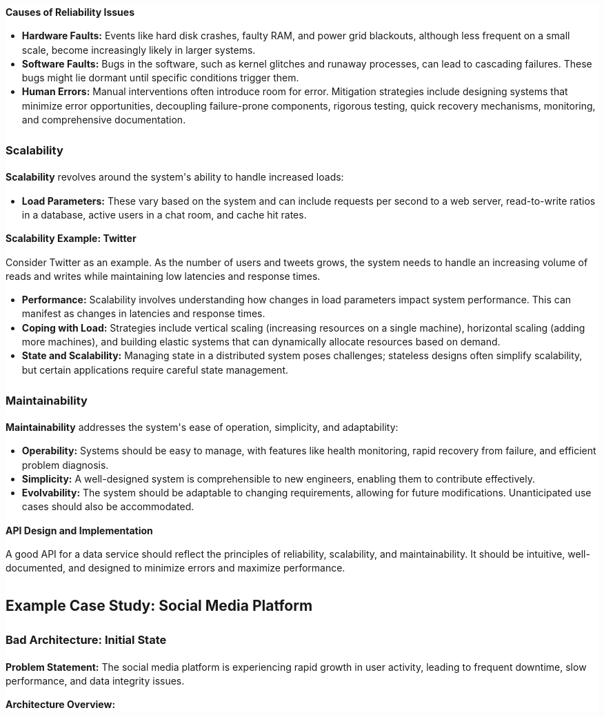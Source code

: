 **Causes of Reliability Issues**

- **Hardware Faults:** Events like hard disk crashes, faulty RAM, and power grid blackouts, although less frequent on a small scale, become increasingly likely in larger systems.
- **Software Faults:** Bugs in the software, such as kernel glitches and runaway processes, can lead to cascading failures. These bugs might lie dormant until specific conditions trigger them.
- **Human Errors:** Manual interventions often introduce room for error. Mitigation strategies include designing systems that minimize error opportunities, decoupling failure-prone components, rigorous testing, quick recovery mechanisms, monitoring, and comprehensive documentation.

### Scalability

**Scalability** revolves around the system's ability to handle increased loads:

- **Load Parameters:** These vary based on the system and can include requests per second to a web server, read-to-write ratios in a database, active users in a chat room, and cache hit rates.

**Scalability Example: Twitter**

Consider Twitter as an example. As the number of users and tweets grows, the system needs to handle an increasing volume of reads and writes while maintaining low latencies and response times.

- **Performance:** Scalability involves understanding how changes in load parameters impact system performance. This can manifest as changes in latencies and response times.
- **Coping with Load:** Strategies include vertical scaling (increasing resources on a single machine), horizontal scaling (adding more machines), and building elastic systems that can dynamically allocate resources based on demand.
- **State and Scalability:** Managing state in a distributed system poses challenges; stateless designs often simplify scalability, but certain applications require careful state management.

### Maintainability

**Maintainability** addresses the system's ease of operation, simplicity, and adaptability:

- **Operability:** Systems should be easy to manage, with features like health monitoring, rapid recovery from failure, and efficient problem diagnosis.
- **Simplicity:** A well-designed system is comprehensible to new engineers, enabling them to contribute effectively.
- **Evolvability:** The system should be adaptable to changing requirements, allowing for future modifications. Unanticipated use cases should also be accommodated.

**API Design and Implementation**

A good API for a data service should reflect the principles of reliability, scalability, and maintainability. It should be intuitive, well-documented, and designed to minimize errors and maximize performance.

## Example Case Study: Social Media Platform

### Bad Architecture: Initial State

**Problem Statement:** The social media platform is experiencing rapid growth in user activity, leading to frequent downtime, slow performance, and data integrity issues.

**Architecture Overview:**
